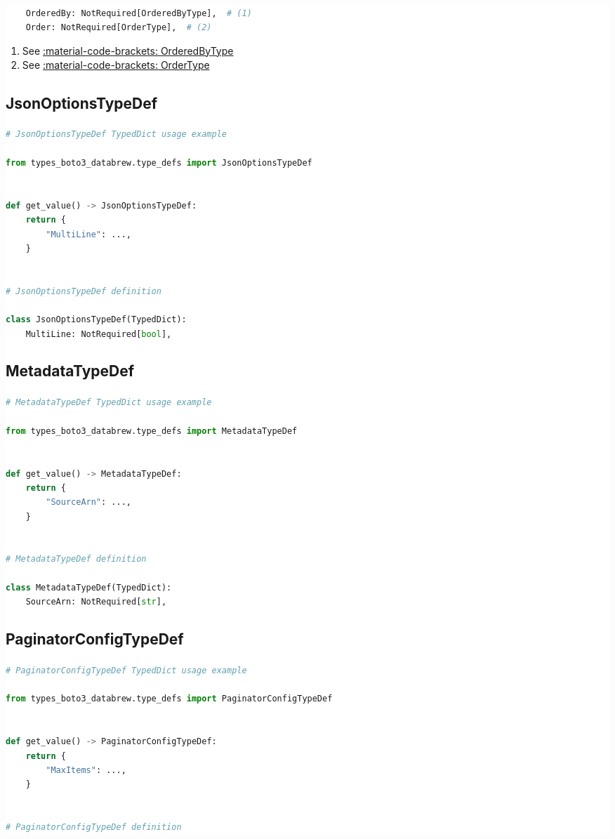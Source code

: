 ```python
    OrderedBy: NotRequired[OrderedByType],  # (1)
    Order: NotRequired[OrderType],  # (2)
```

1. See [:material-code-brackets: OrderedByType](./literals.md#orderedbytype)
2. See [:material-code-brackets: OrderType](./literals.md#ordertype)

## JsonOptionsTypeDef

```python
# JsonOptionsTypeDef TypedDict usage example

from types_boto3_databrew.type_defs import JsonOptionsTypeDef


def get_value() -> JsonOptionsTypeDef:
    return {
        "MultiLine": ...,
    }


# JsonOptionsTypeDef definition

class JsonOptionsTypeDef(TypedDict):
    MultiLine: NotRequired[bool],
```


## MetadataTypeDef

```python
# MetadataTypeDef TypedDict usage example

from types_boto3_databrew.type_defs import MetadataTypeDef


def get_value() -> MetadataTypeDef:
    return {
        "SourceArn": ...,
    }


# MetadataTypeDef definition

class MetadataTypeDef(TypedDict):
    SourceArn: NotRequired[str],
```


## PaginatorConfigTypeDef

```python
# PaginatorConfigTypeDef TypedDict usage example

from types_boto3_databrew.type_defs import PaginatorConfigTypeDef


def get_value() -> PaginatorConfigTypeDef:
    return {
        "MaxItems": ...,
    }


# PaginatorConfigTypeDef definition

```